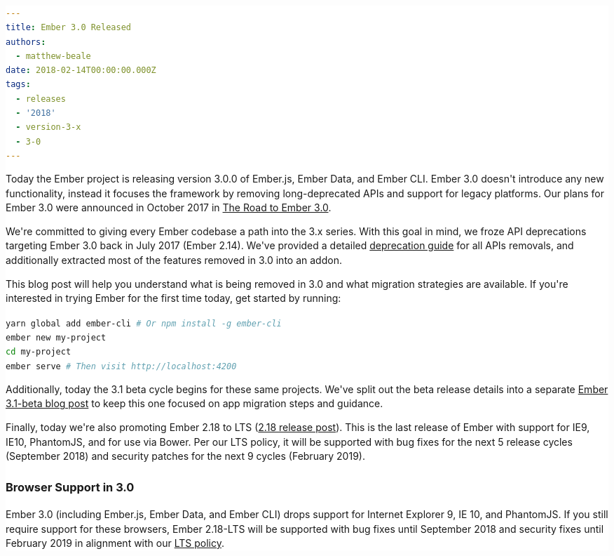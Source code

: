 ```yaml
---
title: Ember 3.0 Released
authors:
  - matthew-beale
date: 2018-02-14T00:00:00.000Z
tags:
  - releases
  - '2018'
  - version-3-x
  - 3-0
---
```



Today the Ember project is releasing version 3.0.0 of Ember.js, Ember Data, and
Ember CLI. Ember 3.0 doesn't introduce any new functionality, instead it focuses
the framework by removing long-deprecated APIs and support for legacy platforms.
Our plans for Ember 3.0 were announced in October 2017 in [The Road to Ember
3.0](https://www.emberjs.com/blog/2017/10/03/the-road-to-ember-3-0.html).

We're committed to giving every Ember codebase a path into the 3.x series.  With
this goal in mind, we froze API deprecations targeting Ember 3.0 back in July
2017 (Ember 2.14). We've provided a detailed [deprecation
guide](https://www.emberjs.com/deprecations/v2.x/) for all APIs removals, and
additionally extracted most of the features removed in 3.0 into an addon.

This blog post will help you understand what is being removed in 3.0 and what
migration strategies are available. If you're interested in trying Ember for the
first time today, get started by running:

```bash
yarn global add ember-cli # Or npm install -g ember-cli
ember new my-project
cd my-project
ember serve # Then visit http://localhost:4200
```

Additionally, today the 3.1 beta cycle begins for these same projects. We've
split out the beta release details into a separate [Ember 3.1-beta blog
post](/blog/2018/02/16/ember-3-1-beta-released.html) to keep this
one focused on app migration steps and guidance.

Finally, today we're also promoting Ember 2.18 to LTS ([2.18 release
post](/blog/2018/01/01/ember-2-18-released.html)). This is the last release of
Ember with support for IE9, IE10, PhantomJS, and for use via Bower. Per our LTS
policy, it will be supported with bug fixes for the next 5 release cycles
(September 2018) and security patches for the next 9 cycles (February 2019).

### Browser Support in 3.0

Ember 3.0 (including Ember.js, Ember Data, and Ember CLI) drops support for
Internet Explorer 9, IE 10, and PhantomJS. If you still require support for
these browsers, Ember 2.18-LTS will be supported with bug fixes until September
2018 and security fixes until February 2019 in alignment with our [LTS
policy](/blog/2016/02/25/announcing-embers-first-lts.html#toc_the-lts-release-process).
